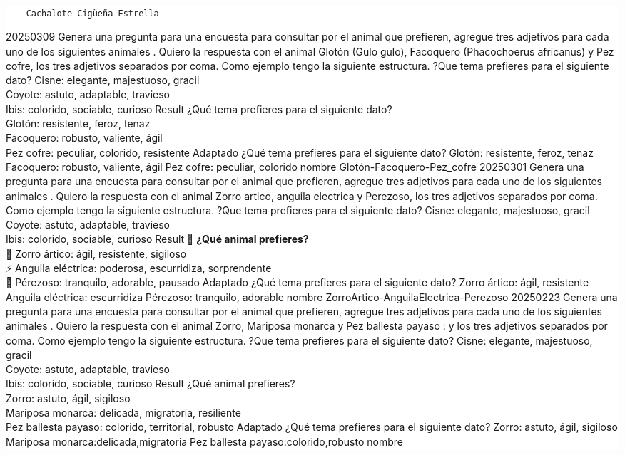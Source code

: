         Cachalote-Cigüeña-Estrella

20250309
    Genera una pregunta para una encuesta para consultar por el animal que prefieren, agregue tres adjetivos para cada uno de los siguientes animales . Quiero la respuesta con el animal Glotón (Gulo gulo), Facoquero (Phacochoerus africanus) y Pez cofre, los tres adjetivos separados por coma. Como ejemplo tengo la siguiente estructura.
    ?Que tema prefieres para el siguiente dato?
    Cisne: elegante, majestuoso, gracil  
    Coyote: astuto, adaptable, travieso  
    Ibis: colorido, sociable, curioso
    Result
        ¿Qué tema prefieres para el siguiente dato?  
        Glotón: resistente, feroz, tenaz  
        Facoquero: robusto, valiente, ágil  
        Pez cofre: peculiar, colorido, resistente
    Adaptado
        ¿Qué tema prefieres para el siguiente dato?
        Glotón: resistente, feroz, tenaz
        Facoquero: robusto, valiente, ágil
        Pez cofre: peculiar, colorido
    nombre
        Glotón-Facoquero-Pez_cofre
20250301
    Genera una pregunta para una encuesta para consultar por el animal que prefieren, agregue tres adjetivos para cada uno de los siguientes animales . Quiero la respuesta con el animal Zorro artico, anguila electrica y Perezoso, los tres adjetivos separados por coma. Como ejemplo tengo la siguiente estructura.
    ?Que tema prefieres para el siguiente dato?
    Cisne: elegante, majestuoso, gracil  
    Coyote: astuto, adaptable, travieso  
    Ibis: colorido, sociable, curioso
    Result
        📌 **¿Qué animal prefieres?**  
        🦊 Zorro ártico: ágil, resistente, sigiloso  
        ⚡ Anguila eléctrica: poderosa, escurridiza, sorprendente  
        🦥 Pérezoso: tranquilo, adorable, pausado
    Adaptado
        ¿Qué tema prefieres para el siguiente dato?
        Zorro ártico: ágil, resistente
        Anguila eléctrica: escurridiza
        Pérezoso: tranquilo, adorable
    nombre
        ZorroArtico-AnguilaElectrica-Perezoso
20250223
    Genera una pregunta para una encuesta para consultar por el animal que prefieren, agregue tres adjetivos para cada uno de los siguientes animales . Quiero la respuesta con el animal Zorro, Mariposa monarca y Pez ballesta payaso : y los tres adjetivos separados por coma. Como ejemplo tengo la siguiente estructura.
    ?Que tema prefieres para el siguiente dato?
    Cisne: elegante, majestuoso, gracil  
    Coyote: astuto, adaptable, travieso  
    Ibis: colorido, sociable, curioso
    Result
        ¿Qué animal prefieres?  
        Zorro: astuto, ágil, sigiloso  
        Mariposa monarca: delicada, migratoria, resiliente  
        Pez ballesta payaso: colorido, territorial, robusto
    Adaptado
        ¿Qué tema prefieres para el siguiente dato?
        Zorro: astuto, ágil, sigiloso
        Mariposa monarca:delicada,migratoria
        Pez ballesta payaso:colorido,robusto
    nombre